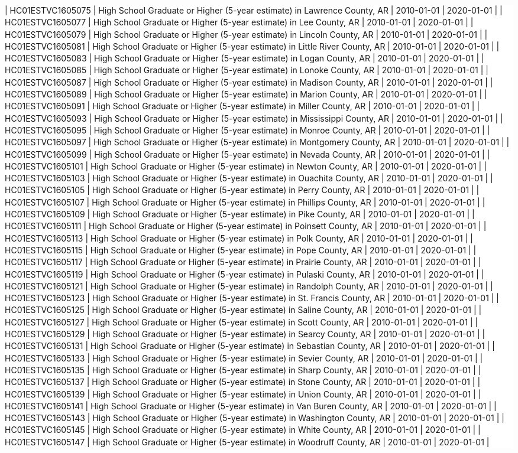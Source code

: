 | HC01ESTVC1605075 | High School Graduate or Higher (5-year estimate) in Lawrence County, AR                   | 2010-01-01          | 2020-01-01        |
| HC01ESTVC1605077 | High School Graduate or Higher (5-year estimate) in Lee County, AR                        | 2010-01-01          | 2020-01-01        |
| HC01ESTVC1605079 | High School Graduate or Higher (5-year estimate) in Lincoln County, AR                    | 2010-01-01          | 2020-01-01        |
| HC01ESTVC1605081 | High School Graduate or Higher (5-year estimate) in Little River County, AR               | 2010-01-01          | 2020-01-01        |
| HC01ESTVC1605083 | High School Graduate or Higher (5-year estimate) in Logan County, AR                      | 2010-01-01          | 2020-01-01        |
| HC01ESTVC1605085 | High School Graduate or Higher (5-year estimate) in Lonoke County, AR                     | 2010-01-01          | 2020-01-01        |
| HC01ESTVC1605087 | High School Graduate or Higher (5-year estimate) in Madison County, AR                    | 2010-01-01          | 2020-01-01        |
| HC01ESTVC1605089 | High School Graduate or Higher (5-year estimate) in Marion County, AR                     | 2010-01-01          | 2020-01-01        |
| HC01ESTVC1605091 | High School Graduate or Higher (5-year estimate) in Miller County, AR                     | 2010-01-01          | 2020-01-01        |
| HC01ESTVC1605093 | High School Graduate or Higher (5-year estimate) in Mississippi County, AR                | 2010-01-01          | 2020-01-01        |
| HC01ESTVC1605095 | High School Graduate or Higher (5-year estimate) in Monroe County, AR                     | 2010-01-01          | 2020-01-01        |
| HC01ESTVC1605097 | High School Graduate or Higher (5-year estimate) in Montgomery County, AR                 | 2010-01-01          | 2020-01-01        |
| HC01ESTVC1605099 | High School Graduate or Higher (5-year estimate) in Nevada County, AR                     | 2010-01-01          | 2020-01-01        |
| HC01ESTVC1605101 | High School Graduate or Higher (5-year estimate) in Newton County, AR                     | 2010-01-01          | 2020-01-01        |
| HC01ESTVC1605103 | High School Graduate or Higher (5-year estimate) in Ouachita County, AR                   | 2010-01-01          | 2020-01-01        |
| HC01ESTVC1605105 | High School Graduate or Higher (5-year estimate) in Perry County, AR                      | 2010-01-01          | 2020-01-01        |
| HC01ESTVC1605107 | High School Graduate or Higher (5-year estimate) in Phillips County, AR                   | 2010-01-01          | 2020-01-01        |
| HC01ESTVC1605109 | High School Graduate or Higher (5-year estimate) in Pike County, AR                       | 2010-01-01          | 2020-01-01        |
| HC01ESTVC1605111 | High School Graduate or Higher (5-year estimate) in Poinsett County, AR                   | 2010-01-01          | 2020-01-01        |
| HC01ESTVC1605113 | High School Graduate or Higher (5-year estimate) in Polk County, AR                       | 2010-01-01          | 2020-01-01        |
| HC01ESTVC1605115 | High School Graduate or Higher (5-year estimate) in Pope County, AR                       | 2010-01-01          | 2020-01-01        |
| HC01ESTVC1605117 | High School Graduate or Higher (5-year estimate) in Prairie County, AR                    | 2010-01-01          | 2020-01-01        |
| HC01ESTVC1605119 | High School Graduate or Higher (5-year estimate) in Pulaski County, AR                    | 2010-01-01          | 2020-01-01        |
| HC01ESTVC1605121 | High School Graduate or Higher (5-year estimate) in Randolph County, AR                   | 2010-01-01          | 2020-01-01        |
| HC01ESTVC1605123 | High School Graduate or Higher (5-year estimate) in St. Francis County, AR                | 2010-01-01          | 2020-01-01        |
| HC01ESTVC1605125 | High School Graduate or Higher (5-year estimate) in Saline County, AR                     | 2010-01-01          | 2020-01-01        |
| HC01ESTVC1605127 | High School Graduate or Higher (5-year estimate) in Scott County, AR                      | 2010-01-01          | 2020-01-01        |
| HC01ESTVC1605129 | High School Graduate or Higher (5-year estimate) in Searcy County, AR                     | 2010-01-01          | 2020-01-01        |
| HC01ESTVC1605131 | High School Graduate or Higher (5-year estimate) in Sebastian County, AR                  | 2010-01-01          | 2020-01-01        |
| HC01ESTVC1605133 | High School Graduate or Higher (5-year estimate) in Sevier County, AR                     | 2010-01-01          | 2020-01-01        |
| HC01ESTVC1605135 | High School Graduate or Higher (5-year estimate) in Sharp County, AR                      | 2010-01-01          | 2020-01-01        |
| HC01ESTVC1605137 | High School Graduate or Higher (5-year estimate) in Stone County, AR                      | 2010-01-01          | 2020-01-01        |
| HC01ESTVC1605139 | High School Graduate or Higher (5-year estimate) in Union County, AR                      | 2010-01-01          | 2020-01-01        |
| HC01ESTVC1605141 | High School Graduate or Higher (5-year estimate) in Van Buren County, AR                  | 2010-01-01          | 2020-01-01        |
| HC01ESTVC1605143 | High School Graduate or Higher (5-year estimate) in Washington County, AR                 | 2010-01-01          | 2020-01-01        |
| HC01ESTVC1605145 | High School Graduate or Higher (5-year estimate) in White County, AR                      | 2010-01-01          | 2020-01-01        |
| HC01ESTVC1605147 | High School Graduate or Higher (5-year estimate) in Woodruff County, AR                   | 2010-01-01          | 2020-01-01        |
